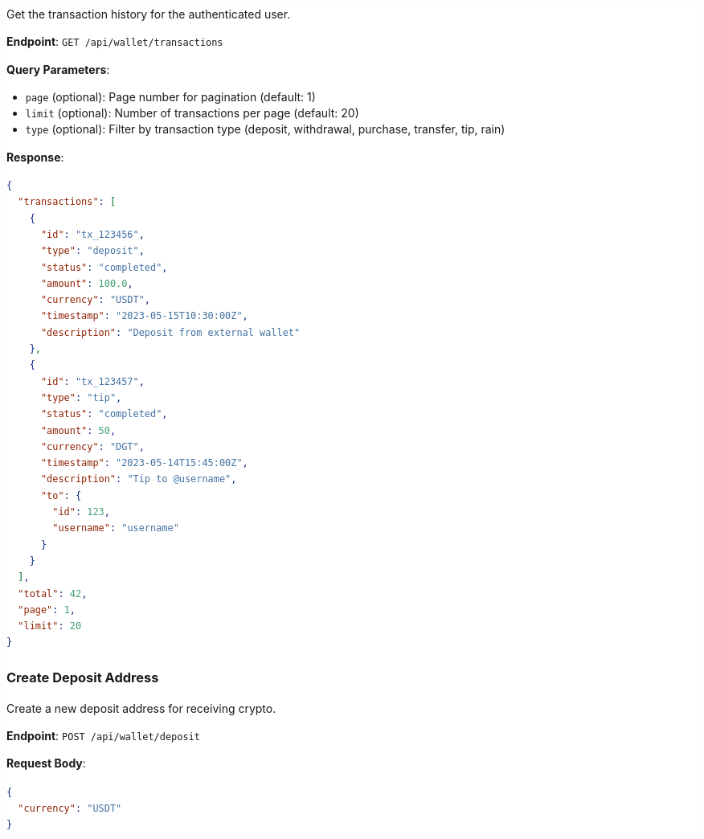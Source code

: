 Get the transaction history for the authenticated user.

**Endpoint**: `GET /api/wallet/transactions`

**Query Parameters**:
- `page` (optional): Page number for pagination (default: 1)
- `limit` (optional): Number of transactions per page (default: 20)
- `type` (optional): Filter by transaction type (deposit, withdrawal, purchase, transfer, tip, rain)

**Response**:
```json
{
  "transactions": [
    {
      "id": "tx_123456",
      "type": "deposit",
      "status": "completed",
      "amount": 100.0,
      "currency": "USDT",
      "timestamp": "2023-05-15T10:30:00Z",
      "description": "Deposit from external wallet"
    },
    {
      "id": "tx_123457",
      "type": "tip",
      "status": "completed",
      "amount": 50,
      "currency": "DGT",
      "timestamp": "2023-05-14T15:45:00Z",
      "description": "Tip to @username",
      "to": {
        "id": 123,
        "username": "username"
      }
    }
  ],
  "total": 42,
  "page": 1,
  "limit": 20
}
```

### Create Deposit Address

Create a new deposit address for receiving crypto.

**Endpoint**: `POST /api/wallet/deposit`

**Request Body**:
```json
{
  "currency": "USDT"
}
```

